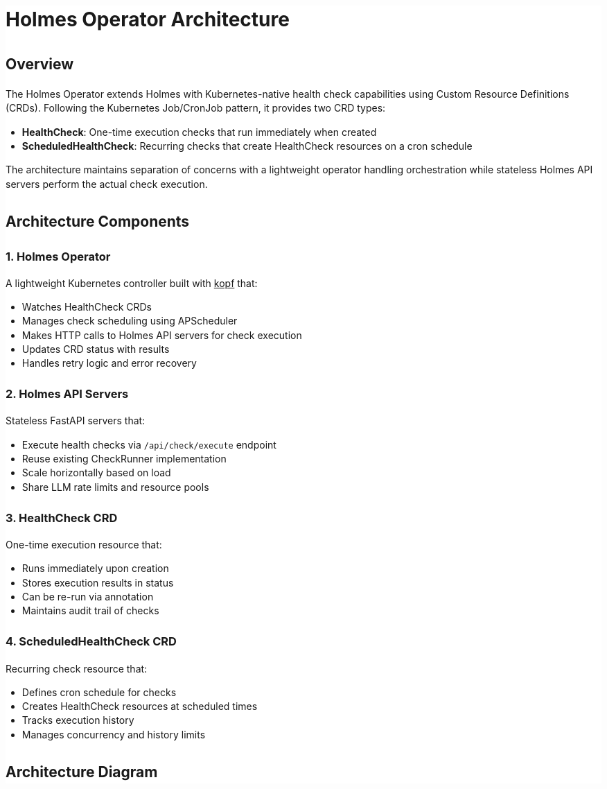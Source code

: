 # Holmes Operator Architecture

## Overview

The Holmes Operator extends Holmes with Kubernetes-native health check capabilities using Custom Resource Definitions (CRDs). Following the Kubernetes Job/CronJob pattern, it provides two CRD types:

- **HealthCheck**: One-time execution checks that run immediately when created
- **ScheduledHealthCheck**: Recurring checks that create HealthCheck resources on a cron schedule

The architecture maintains separation of concerns with a lightweight operator handling orchestration while stateless Holmes API servers perform the actual check execution.

## Architecture Components

### 1. Holmes Operator

A lightweight Kubernetes controller built with [kopf](https://kopf.readthedocs.io/) that:

- Watches HealthCheck CRDs
- Manages check scheduling using APScheduler
- Makes HTTP calls to Holmes API servers for check execution
- Updates CRD status with results
- Handles retry logic and error recovery

### 2. Holmes API Servers

Stateless FastAPI servers that:

- Execute health checks via `/api/check/execute` endpoint
- Reuse existing CheckRunner implementation
- Scale horizontally based on load
- Share LLM rate limits and resource pools

### 3. HealthCheck CRD

One-time execution resource that:

- Runs immediately upon creation
- Stores execution results in status
- Can be re-run via annotation
- Maintains audit trail of checks

### 4. ScheduledHealthCheck CRD

Recurring check resource that:

- Defines cron schedule for checks
- Creates HealthCheck resources at scheduled times
- Tracks execution history
- Manages concurrency and history limits

## Architecture Diagram
